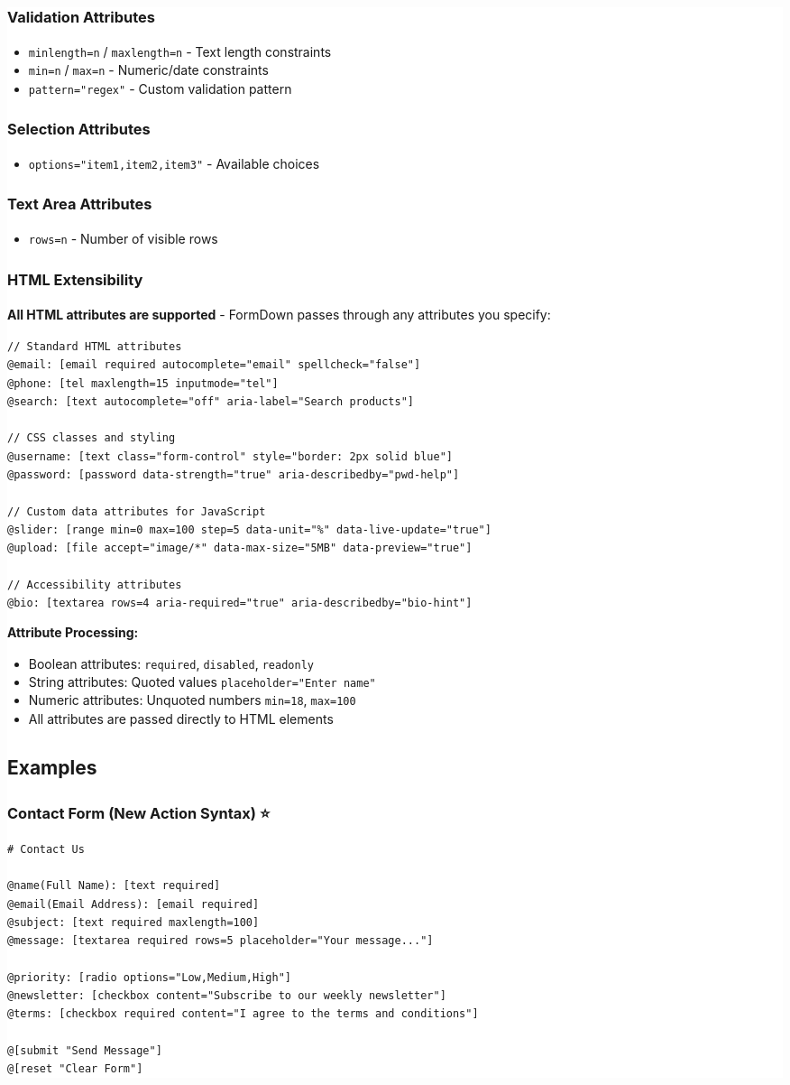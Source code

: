 ### Validation Attributes
- `minlength=n` / `maxlength=n` - Text length constraints
- `min=n` / `max=n` - Numeric/date constraints
- `pattern="regex"` - Custom validation pattern

### Selection Attributes
- `options="item1,item2,item3"` - Available choices

### Text Area Attributes
- `rows=n` - Number of visible rows

### HTML Extensibility

**All HTML attributes are supported** - FormDown passes through any attributes you specify:

```formdown
// Standard HTML attributes
@email: [email required autocomplete="email" spellcheck="false"]
@phone: [tel maxlength=15 inputmode="tel"]
@search: [text autocomplete="off" aria-label="Search products"]

// CSS classes and styling
@username: [text class="form-control" style="border: 2px solid blue"]
@password: [password data-strength="true" aria-describedby="pwd-help"]

// Custom data attributes for JavaScript
@slider: [range min=0 max=100 step=5 data-unit="%" data-live-update="true"]
@upload: [file accept="image/*" data-max-size="5MB" data-preview="true"]

// Accessibility attributes
@bio: [textarea rows=4 aria-required="true" aria-describedby="bio-hint"]
```

**Attribute Processing:**
- Boolean attributes: `required`, `disabled`, `readonly`
- String attributes: Quoted values `placeholder="Enter name"`
- Numeric attributes: Unquoted numbers `min=18`, `max=100`
- All attributes are passed directly to HTML elements

## Examples

### Contact Form (New Action Syntax) ⭐
```formdown
# Contact Us

@name(Full Name): [text required]
@email(Email Address): [email required]
@subject: [text required maxlength=100]
@message: [textarea required rows=5 placeholder="Your message..."]

@priority: [radio options="Low,Medium,High"]
@newsletter: [checkbox content="Subscribe to our weekly newsletter"]
@terms: [checkbox required content="I agree to the terms and conditions"]

@[submit "Send Message"]
@[reset "Clear Form"]
```
